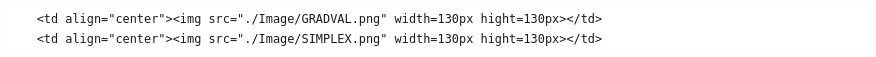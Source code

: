         <td align="center"><img src="./Image/GRADVAL.png" width=130px hight=130px></td>
        <td align="center"><img src="./Image/SIMPLEX.png" width=130px hight=130px></td>